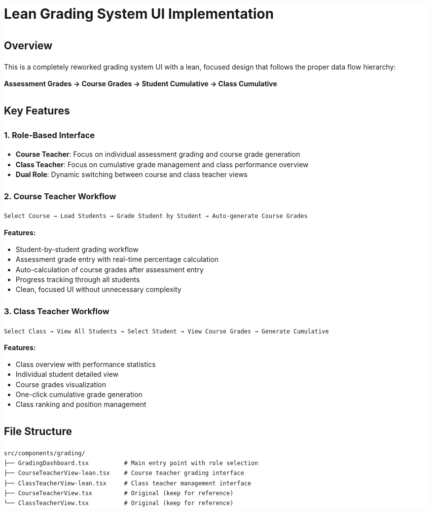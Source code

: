# Lean Grading System UI Implementation

## Overview

This is a completely reworked grading system UI with a lean, focused design that follows the proper data flow hierarchy:

**Assessment Grades → Course Grades → Student Cumulative → Class Cumulative**

## Key Features

### 1. Role-Based Interface

- **Course Teacher**: Focus on individual assessment grading and course grade generation
- **Class Teacher**: Focus on cumulative grade management and class performance overview
- **Dual Role**: Dynamic switching between course and class teacher views

### 2. Course Teacher Workflow

```
Select Course → Load Students → Grade Student by Student → Auto-generate Course Grades
```

**Features:**

- Student-by-student grading workflow
- Assessment grade entry with real-time percentage calculation
- Auto-calculation of course grades after assessment entry
- Progress tracking through all students
- Clean, focused UI without unnecessary complexity

### 3. Class Teacher Workflow

```
Select Class → View All Students → Select Student → View Course Grades → Generate Cumulative
```

**Features:**

- Class overview with performance statistics
- Individual student detailed view
- Course grades visualization
- One-click cumulative grade generation
- Class ranking and position management

## File Structure

```
src/components/grading/
├── GradingDashboard.tsx          # Main entry point with role selection
├── CourseTeacherView-lean.tsx    # Course teacher grading interface
├── ClassTeacherView-lean.tsx     # Class teacher management interface
├── CourseTeacherView.tsx         # Original (keep for reference)
└── ClassTeacherView.tsx          # Original (keep for reference)
```
